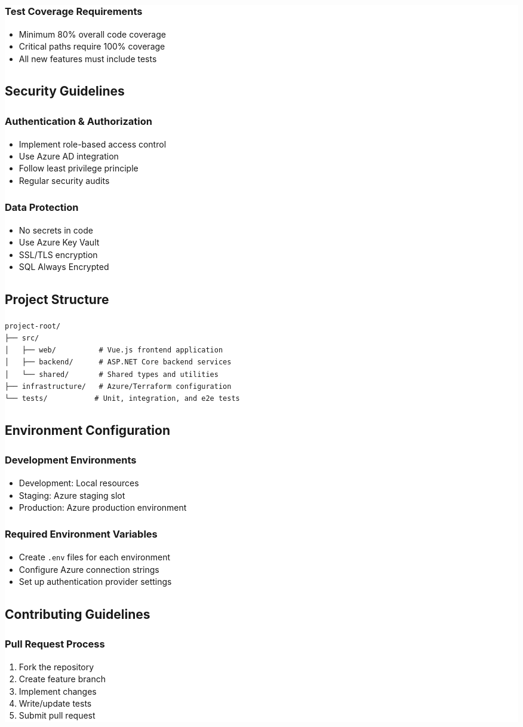 ### Test Coverage Requirements
- Minimum 80% overall code coverage
- Critical paths require 100% coverage
- All new features must include tests

## Security Guidelines

### Authentication & Authorization
- Implement role-based access control
- Use Azure AD integration
- Follow least privilege principle
- Regular security audits

### Data Protection
- No secrets in code
- Use Azure Key Vault
- SSL/TLS encryption
- SQL Always Encrypted

## Project Structure

```
project-root/
├── src/
│   ├── web/          # Vue.js frontend application
│   ├── backend/      # ASP.NET Core backend services
│   └── shared/       # Shared types and utilities
├── infrastructure/   # Azure/Terraform configuration
└── tests/           # Unit, integration, and e2e tests
```

## Environment Configuration

### Development Environments
- Development: Local resources
- Staging: Azure staging slot
- Production: Azure production environment

### Required Environment Variables
- Create `.env` files for each environment
- Configure Azure connection strings
- Set up authentication provider settings

## Contributing Guidelines

### Pull Request Process
1. Fork the repository
2. Create feature branch
3. Implement changes
4. Write/update tests
5. Submit pull request
